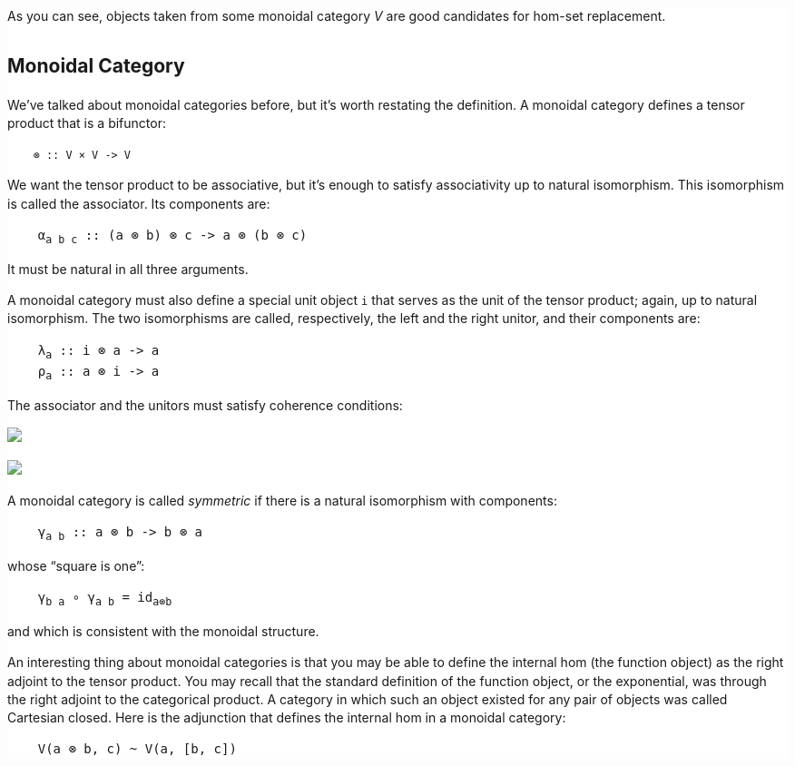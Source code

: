 As you can see, objects taken from some monoidal category *V* are good candidates for hom-set replacement.

## Monoidal Category

We’ve talked about monoidal categories before, but it’s worth restating the definition. A monoidal category defines a tensor product that is a bifunctor:

```
    ⊗ :: V × V -> V
```

We want the tensor product to be associative, but it’s enough to satisfy associativity up to natural isomorphism. This isomorphism is called the associator. Its components are:

<pre>    α<sub>a b c</sub> :: (a ⊗ b) ⊗ c -> a ⊗ (b ⊗ c)</pre>

It must be natural in all three arguments.

A monoidal category must also define a special unit object `i` that serves as the unit of the tensor product; again, up to natural isomorphism. The two isomorphisms are called, respectively, the left and the right unitor, and their components are:

<pre>
    λ<sub>a</sub> :: i ⊗ a -> a
    ρ<sub>a</sub> :: a ⊗ i -> a
</pre>

The associator and the unitors must satisfy coherence conditions:

![](images/assoc.jpg)

![](images/idcoherence.jpg)

A monoidal category is called *symmetric* if there is a natural isomorphism with components:

<pre>
    γ<sub>a b</sub> :: a ⊗ b -> b ⊗ a
</pre>

whose “square is one”:

<pre>
    γ<sub>b a</sub> ∘ γ<sub>a b</sub> = id<sub>a⊗b</sub>
</pre>

and which is consistent with the monoidal structure.

An interesting thing about monoidal categories is that you may be able to define the internal hom (the function object) as the right adjoint to the tensor product. You may recall that the standard definition of the function object, or the exponential, was through the right adjoint to the categorical product. A category in which such an object existed for any pair of objects was called Cartesian closed. Here is the adjunction that defines the internal hom in a monoidal category:

<pre>
    V(a ⊗ b, c) ~ V(a, [b, c])
</pre>
